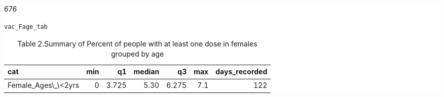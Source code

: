 <td style="text-align:right;">
676
</td>
</tr>
</tbody>
</table>

``` r
vac_Fage_tab
```

<table class="table" style="margin-left: auto; margin-right: auto;">
<caption>
Table 2.Summary of Percent of people with at least one dose in females
grouped by age
</caption>
<thead>
<tr>
<th style="text-align:left;">
cat
</th>
<th style="text-align:right;">
min
</th>
<th style="text-align:right;">
q1
</th>
<th style="text-align:right;">
median
</th>
<th style="text-align:right;">
q3
</th>
<th style="text-align:right;">
max
</th>
<th style="text-align:right;">
days_recorded
</th>
</tr>
</thead>
<tbody>
<tr>
<td style="text-align:left;">
Female_Ages\_\<2yrs
</td>
<td style="text-align:right;">
0
</td>
<td style="text-align:right;">
3.725
</td>
<td style="text-align:right;">
5.30
</td>
<td style="text-align:right;">
6.275
</td>
<td style="text-align:right;">
7.1
</td>
<td style="text-align:right;">
122
</td>
</tr>